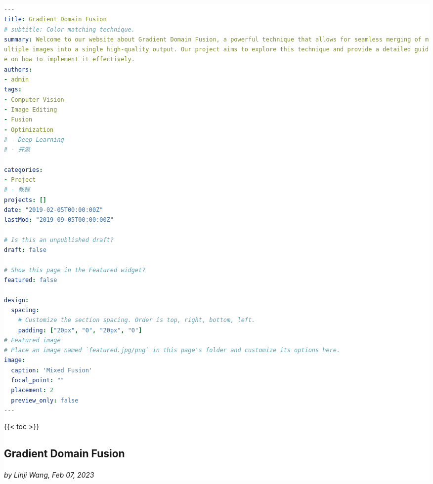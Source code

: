 ```yaml
---
title: Gradient Domain Fusion
# subtitle: Color matching technique.
summary: Welcome to our website about Gradient Domain Fusion, a powerful technique that allows for seamless merging of multiple images into a single high-quality output. Our project aims to explore this technique and provide a detailed guide on how to implement it effectively.  
authors:
- admin
tags:
- Computer Vision
- Image Editing
- Fusion
- Optimization
# - Deep Learning
# - 开源

categories:
- Project
# - 教程
projects: []
date: "2019-02-05T00:00:00Z"
lastMod: "2019-09-05T00:00:00Z"

# Is this an unpublished draft?
draft: false

# Show this page in the Featured widget?
featured: false

design:
  spacing:
    # Customize the section spacing. Order is top, right, bottom, left.
    padding: ["20px", "0", "20px", "0"]
# Featured image
# Place an image named `featured.jpg/png` in this page's folder and customize its options here.
image:
  caption: 'Mixed Fusion'
  focal_point: ""
  placement: 2
  preview_only: false
---
```


{{< toc >}}



Gradient Domain Fusion
----------------------

_by Linji Wang, Feb 07, 2023_
